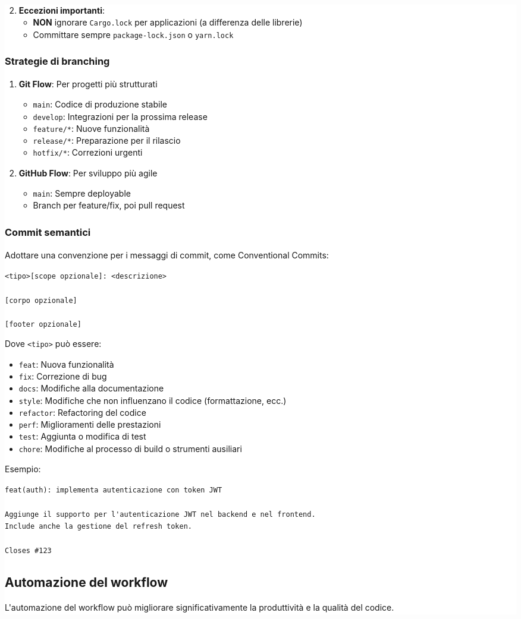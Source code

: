 ```
```

2. **Eccezioni importanti**:
   - **NON** ignorare `Cargo.lock` per applicazioni (a differenza delle librerie)
   - Committare sempre `package-lock.json` o `yarn.lock`

### Strategie di branching

1. **Git Flow**: Per progetti più strutturati
   - `main`: Codice di produzione stabile
   - `develop`: Integrazioni per la prossima release
   - `feature/*`: Nuove funzionalità
   - `release/*`: Preparazione per il rilascio
   - `hotfix/*`: Correzioni urgenti

2. **GitHub Flow**: Per sviluppo più agile
   - `main`: Sempre deployable
   - Branch per feature/fix, poi pull request

### Commit semantici

Adottare una convenzione per i messaggi di commit, come Conventional Commits:

```
<tipo>[scope opzionale]: <descrizione>

[corpo opzionale]

[footer opzionale]
```

Dove `<tipo>` può essere:
- `feat`: Nuova funzionalità
- `fix`: Correzione di bug
- `docs`: Modifiche alla documentazione
- `style`: Modifiche che non influenzano il codice (formattazione, ecc.)
- `refactor`: Refactoring del codice
- `perf`: Miglioramenti delle prestazioni
- `test`: Aggiunta o modifica di test
- `chore`: Modifiche al processo di build o strumenti ausiliari

Esempio:
```
feat(auth): implementa autenticazione con token JWT

Aggiunge il supporto per l'autenticazione JWT nel backend e nel frontend.
Include anche la gestione del refresh token.

Closes #123
```

## Automazione del workflow

L'automazione del workflow può migliorare significativamente la produttività e la qualità del codice.
